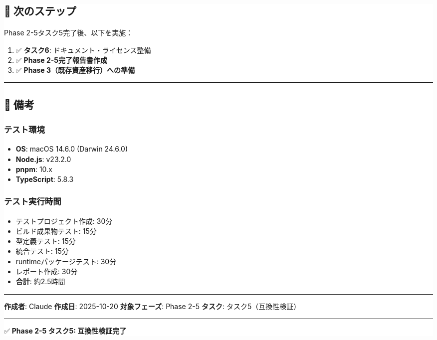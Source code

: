 ## 📌 次のステップ

Phase 2-5タスク5完了後、以下を実施：

1. ✅ **タスク6**: ドキュメント・ライセンス整備
2. ✅ **Phase 2-5完了報告書作成**
3. ✅ **Phase 3（既存資産移行）への準備**

---

## 📝 備考

### テスト環境
- **OS**: macOS 14.6.0 (Darwin 24.6.0)
- **Node.js**: v23.2.0
- **pnpm**: 10.x
- **TypeScript**: 5.8.3

### テスト実行時間
- テストプロジェクト作成: 30分
- ビルド成果物テスト: 15分
- 型定義テスト: 15分
- 統合テスト: 15分
- runtimeパッケージテスト: 30分
- レポート作成: 30分
- **合計**: 約2.5時間

---

**作成者**: Claude
**作成日**: 2025-10-20
**対象フェーズ**: Phase 2-5
**タスク**: タスク5（互換性検証）

---

✅ **Phase 2-5 タスク5: 互換性検証完了**
